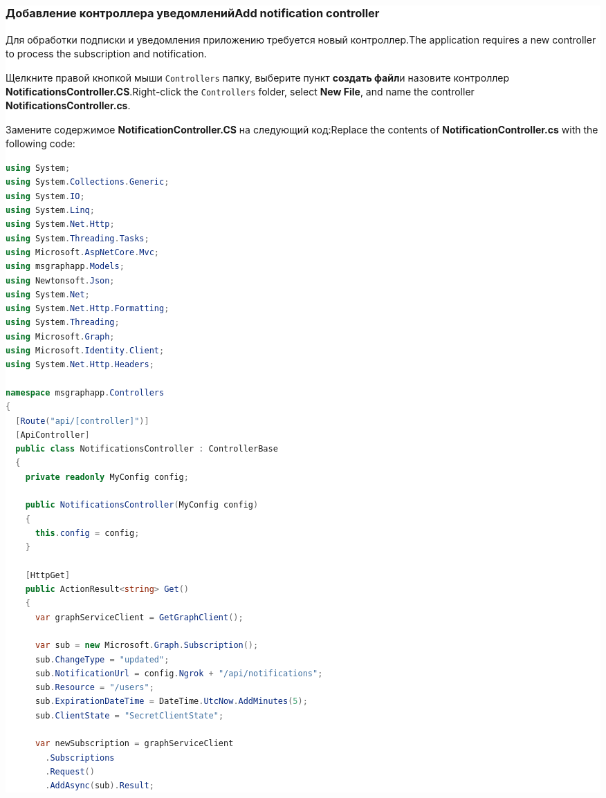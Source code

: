### <a name="add-notification-controller"></a><span data-ttu-id="59aaa-120">Добавление контроллера уведомлений</span><span class="sxs-lookup"><span data-stu-id="59aaa-120">Add notification controller</span></span>

<span data-ttu-id="59aaa-121">Для обработки подписки и уведомления приложению требуется новый контроллер.</span><span class="sxs-lookup"><span data-stu-id="59aaa-121">The application requires a new controller to process the subscription and notification.</span></span>

<span data-ttu-id="59aaa-122">Щелкните правой кнопкой мыши `Controllers` папку, выберите пункт **создать файл**и назовите контроллер **NotificationsController.CS**.</span><span class="sxs-lookup"><span data-stu-id="59aaa-122">Right-click the `Controllers` folder, select **New File**, and name the controller **NotificationsController.cs**.</span></span>

<span data-ttu-id="59aaa-123">Замените содержимое **NotificationController.CS** на следующий код:</span><span class="sxs-lookup"><span data-stu-id="59aaa-123">Replace the contents of **NotificationController.cs** with the following code:</span></span>

```csharp
using System;
using System.Collections.Generic;
using System.IO;
using System.Linq;
using System.Net.Http;
using System.Threading.Tasks;
using Microsoft.AspNetCore.Mvc;
using msgraphapp.Models;
using Newtonsoft.Json;
using System.Net;
using System.Net.Http.Formatting;
using System.Threading;
using Microsoft.Graph;
using Microsoft.Identity.Client;
using System.Net.Http.Headers;

namespace msgraphapp.Controllers
{
  [Route("api/[controller]")]
  [ApiController]
  public class NotificationsController : ControllerBase
  {
    private readonly MyConfig config;

    public NotificationsController(MyConfig config)
    {
      this.config = config;
    }

    [HttpGet]
    public ActionResult<string> Get()
    {
      var graphServiceClient = GetGraphClient();

      var sub = new Microsoft.Graph.Subscription();
      sub.ChangeType = "updated";
      sub.NotificationUrl = config.Ngrok + "/api/notifications";
      sub.Resource = "/users";
      sub.ExpirationDateTime = DateTime.UtcNow.AddMinutes(5);
      sub.ClientState = "SecretClientState";

      var newSubscription = graphServiceClient
        .Subscriptions
        .Request()
        .AddAsync(sub).Result;

```